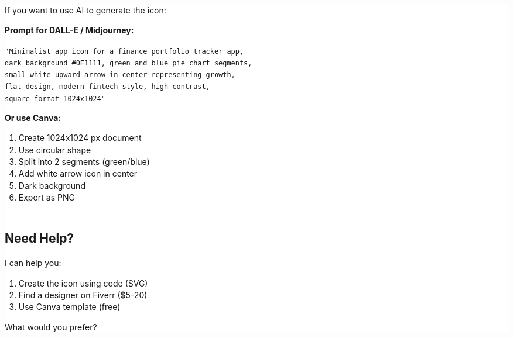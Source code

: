 If you want to use AI to generate the icon:

**Prompt for DALL-E / Midjourney:**
```
"Minimalist app icon for a finance portfolio tracker app, 
dark background #0E1111, green and blue pie chart segments, 
small white upward arrow in center representing growth, 
flat design, modern fintech style, high contrast, 
square format 1024x1024"
```

**Or use Canva:**
1. Create 1024x1024 px document
2. Use circular shape
3. Split into 2 segments (green/blue)
4. Add white arrow icon in center
5. Dark background
6. Export as PNG

---

## Need Help?

I can help you:
1. Create the icon using code (SVG)
2. Find a designer on Fiverr ($5-20)
3. Use Canva template (free)

What would you prefer?
